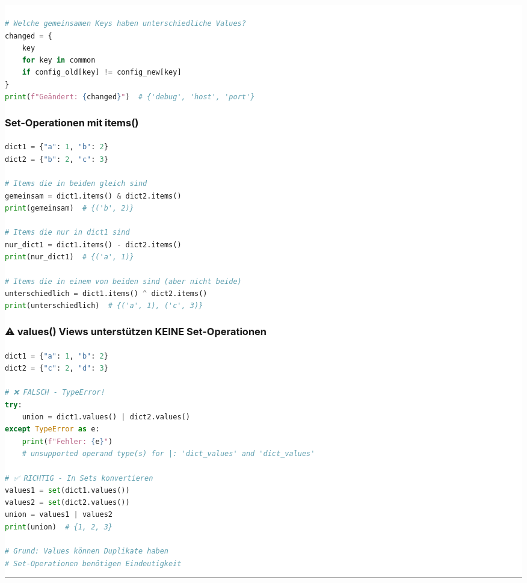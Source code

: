 ```python

# Welche gemeinsamen Keys haben unterschiedliche Values?
changed = {
    key 
    for key in common 
    if config_old[key] != config_new[key]
}
print(f"Geändert: {changed}")  # {'debug', 'host', 'port'}
```

### Set-Operationen mit items()

```python
dict1 = {"a": 1, "b": 2}
dict2 = {"b": 2, "c": 3}

# Items die in beiden gleich sind
gemeinsam = dict1.items() & dict2.items()
print(gemeinsam)  # {('b', 2)}

# Items die nur in dict1 sind
nur_dict1 = dict1.items() - dict2.items()
print(nur_dict1)  # {('a', 1)}

# Items die in einem von beiden sind (aber nicht beide)
unterschiedlich = dict1.items() ^ dict2.items()
print(unterschiedlich)  # {('a', 1), ('c', 3)}
```

### ⚠️ values() Views unterstützen KEINE Set-Operationen

```python
dict1 = {"a": 1, "b": 2}
dict2 = {"c": 2, "d": 3}

# ❌ FALSCH - TypeError!
try:
    union = dict1.values() | dict2.values()
except TypeError as e:
    print(f"Fehler: {e}")
    # unsupported operand type(s) for |: 'dict_values' and 'dict_values'

# ✅ RICHTIG - In Sets konvertieren
values1 = set(dict1.values())
values2 = set(dict2.values())
union = values1 | values2
print(union)  # {1, 2, 3}

# Grund: Values können Duplikate haben
# Set-Operationen benötigen Eindeutigkeit
```

---